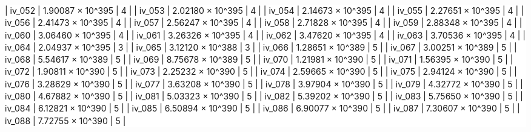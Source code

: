 | iv_052 | 1.90087 × 10^395 | 4 |
| iv_053 | 2.02180 × 10^395 | 4 |
| iv_054 | 2.14673 × 10^395 | 4 |
| iv_055 | 2.27651 × 10^395 | 4 |
| iv_056 | 2.41473 × 10^395 | 4 |
| iv_057 | 2.56247 × 10^395 | 4 |
| iv_058 | 2.71828 × 10^395 | 4 |
| iv_059 | 2.88348 × 10^395 | 4 |
| iv_060 | 3.06460 × 10^395 | 4 |
| iv_061 | 3.26326 × 10^395 | 4 |
| iv_062 | 3.47620 × 10^395 | 4 |
| iv_063 | 3.70536 × 10^395 | 4 |
| iv_064 | 2.04937 × 10^395 | 3 |
| iv_065 | 3.12120 × 10^388 | 3 |
| iv_066 | 1.28651 × 10^389 | 5 |
| iv_067 | 3.00251 × 10^389 | 5 |
| iv_068 | 5.54617 × 10^389 | 5 |
| iv_069 | 8.75678 × 10^389 | 5 |
| iv_070 | 1.21981 × 10^390 | 5 |
| iv_071 | 1.56395 × 10^390 | 5 |
| iv_072 | 1.90811 × 10^390 | 5 |
| iv_073 | 2.25232 × 10^390 | 5 |
| iv_074 | 2.59665 × 10^390 | 5 |
| iv_075 | 2.94124 × 10^390 | 5 |
| iv_076 | 3.28629 × 10^390 | 5 |
| iv_077 | 3.63208 × 10^390 | 5 |
| iv_078 | 3.97904 × 10^390 | 5 |
| iv_079 | 4.32772 × 10^390 | 5 |
| iv_080 | 4.67882 × 10^390 | 5 |
| iv_081 | 5.03323 × 10^390 | 5 |
| iv_082 | 5.39202 × 10^390 | 5 |
| iv_083 | 5.75650 × 10^390 | 5 |
| iv_084 | 6.12821 × 10^390 | 5 |
| iv_085 | 6.50894 × 10^390 | 5 |
| iv_086 | 6.90077 × 10^390 | 5 |
| iv_087 | 7.30607 × 10^390 | 5 |
| iv_088 | 7.72755 × 10^390 | 5 |